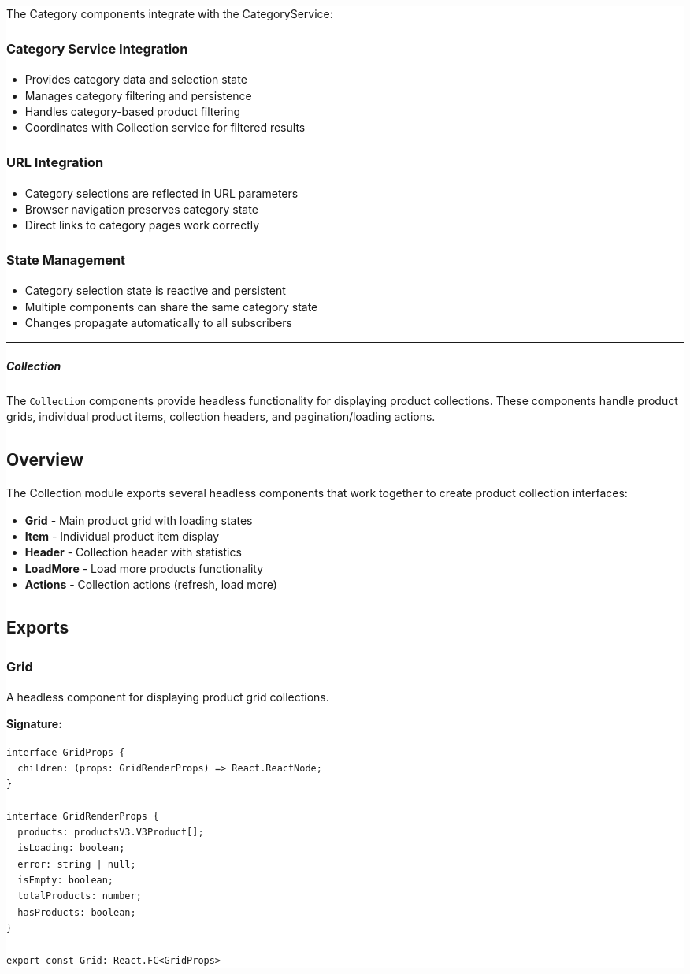 The Category components integrate with the CategoryService:

### Category Service Integration
- Provides category data and selection state
- Manages category filtering and persistence
- Handles category-based product filtering
- Coordinates with Collection service for filtered results

### URL Integration
- Category selections are reflected in URL parameters
- Browser navigation preserves category state
- Direct links to category pages work correctly

### State Management
- Category selection state is reactive and persistent
- Multiple components can share the same category state
- Changes propagate automatically to all subscribers 
---

##### Collection


The `Collection` components provide headless functionality for displaying product collections. These components handle product grids, individual product items, collection headers, and pagination/loading actions.

## Overview

The Collection module exports several headless components that work together to create product collection interfaces:

- **Grid** - Main product grid with loading states
- **Item** - Individual product item display
- **Header** - Collection header with statistics
- **LoadMore** - Load more products functionality
- **Actions** - Collection actions (refresh, load more)

## Exports

### Grid

A headless component for displaying product grid collections.

**Signature:**
```tsx
interface GridProps {
  children: (props: GridRenderProps) => React.ReactNode;
}

interface GridRenderProps {
  products: productsV3.V3Product[];
  isLoading: boolean;
  error: string | null;
  isEmpty: boolean;
  totalProducts: number;
  hasProducts: boolean;
}

export const Grid: React.FC<GridProps>
```
